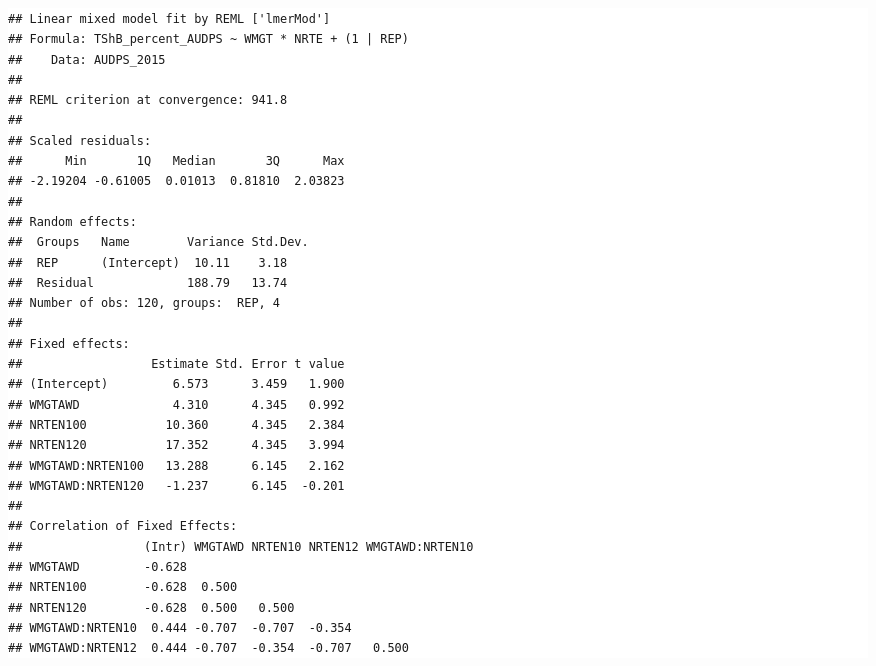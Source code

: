     ## Linear mixed model fit by REML ['lmerMod']
    ## Formula: TShB_percent_AUDPS ~ WMGT * NRTE + (1 | REP)
    ##    Data: AUDPS_2015
    ## 
    ## REML criterion at convergence: 941.8
    ## 
    ## Scaled residuals: 
    ##      Min       1Q   Median       3Q      Max 
    ## -2.19204 -0.61005  0.01013  0.81810  2.03823 
    ## 
    ## Random effects:
    ##  Groups   Name        Variance Std.Dev.
    ##  REP      (Intercept)  10.11    3.18   
    ##  Residual             188.79   13.74   
    ## Number of obs: 120, groups:  REP, 4
    ## 
    ## Fixed effects:
    ##                  Estimate Std. Error t value
    ## (Intercept)         6.573      3.459   1.900
    ## WMGTAWD             4.310      4.345   0.992
    ## NRTEN100           10.360      4.345   2.384
    ## NRTEN120           17.352      4.345   3.994
    ## WMGTAWD:NRTEN100   13.288      6.145   2.162
    ## WMGTAWD:NRTEN120   -1.237      6.145  -0.201
    ## 
    ## Correlation of Fixed Effects:
    ##                 (Intr) WMGTAWD NRTEN10 NRTEN12 WMGTAWD:NRTEN10
    ## WMGTAWD         -0.628                                        
    ## NRTEN100        -0.628  0.500                                 
    ## NRTEN120        -0.628  0.500   0.500                         
    ## WMGTAWD:NRTEN10  0.444 -0.707  -0.707  -0.354                 
    ## WMGTAWD:NRTEN12  0.444 -0.707  -0.354  -0.707   0.500
